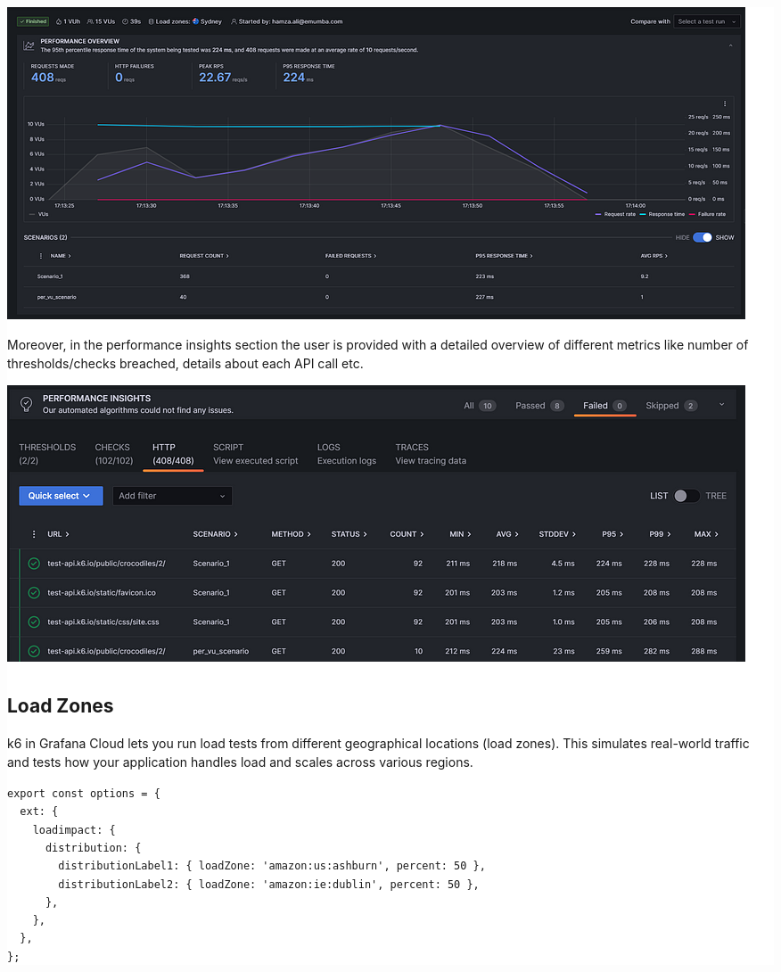 ![run](/assets/testrun.png)

Moreover, in the performance insights section the user is provided with a detailed overview of different metrics like number of thresholds/checks breached, details about each API call etc.

![run](/assets/runtest.png)

## Load Zones

k6 in Grafana Cloud lets you run load tests from different geographical locations (load zones). This simulates real-world traffic and tests how your application handles load and scales across various regions.

```
export const options = {
  ext: {
    loadimpact: {
      distribution: {
        distributionLabel1: { loadZone: 'amazon:us:ashburn', percent: 50 },
        distributionLabel2: { loadZone: 'amazon:ie:dublin', percent: 50 },
      },
    },
  },
};
```
